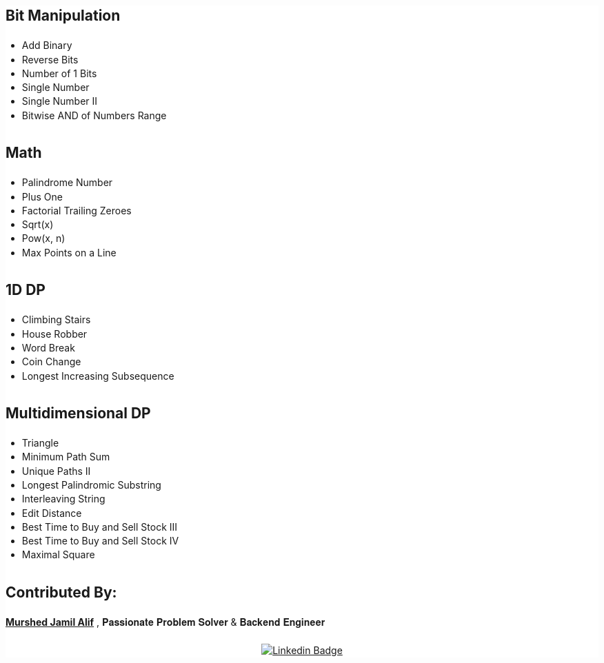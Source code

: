 <h2>Bit Manipulation</h2>
<ul>
  <li>Add Binary</li>
  <li>Reverse Bits</li>
  <li>Number of 1 Bits</li>
  <li>Single Number</li>
  <li>Single Number II</li>
  <li>Bitwise AND of Numbers Range</li>
</ul>

<h2>Math</h2>
<ul>
  <li>Palindrome Number</li>
  <li>Plus One</li>
  <li>Factorial Trailing Zeroes</li>
  <li>Sqrt(x)</li>
  <li>Pow(x, n)</li>
  <li>Max Points on a Line</li>
</ul>

<h2>1D DP</h2>
<ul>
  <li>Climbing Stairs</li>
  <li>House Robber</li>
  <li>Word Break</li>
  <li>Coin Change</li>
  <li>Longest Increasing Subsequence</li>
</ul>

<h2>Multidimensional DP</h2>
<ul>
  <li>Triangle</li>
  <li>Minimum Path Sum</li>
  <li>Unique Paths II</li>
  <li>Longest Palindromic Substring</li>
  <li>Interleaving String</li>
  <li>Edit Distance</li>
  <li>Best Time to Buy and Sell Stock III</li>
  <li>Best Time to Buy and Sell Stock IV</li>
  <li>Maximal Square</li>
</ul>


<h2>Contributed By:</h2>
<a © href="https://github.com/murshedjamilalif"><b> Murshed Jamil Alif</b></a> <a>, 𝐏𝐚𝐬𝐬𝐢𝐨𝐧𝐚𝐭𝐞 𝐏𝐫𝐨𝐛𝐥𝐞𝐦 𝐒𝐨𝐥𝐯𝐞𝐫 & 𝐁𝐚𝐜𝐤𝐞𝐧𝐝 𝐄𝐧𝐠𝐢𝐧𝐞𝐞𝐫</a>
<br>
<br>
<div style="display: flex; justify-content: space-around;">
  <a href="https://www.linkedin.com/in/murshed-jamil-alif/" rel="nofollow">
        <img src="https://img.shields.io/badge/murshedjamilalif-blue?style=flat-square&logo=Linkedin&logoColor=white&link=https://www.linkedin.com/in/murshed-jamil-alif/" alt="Linkedin Badge">
  </a>
